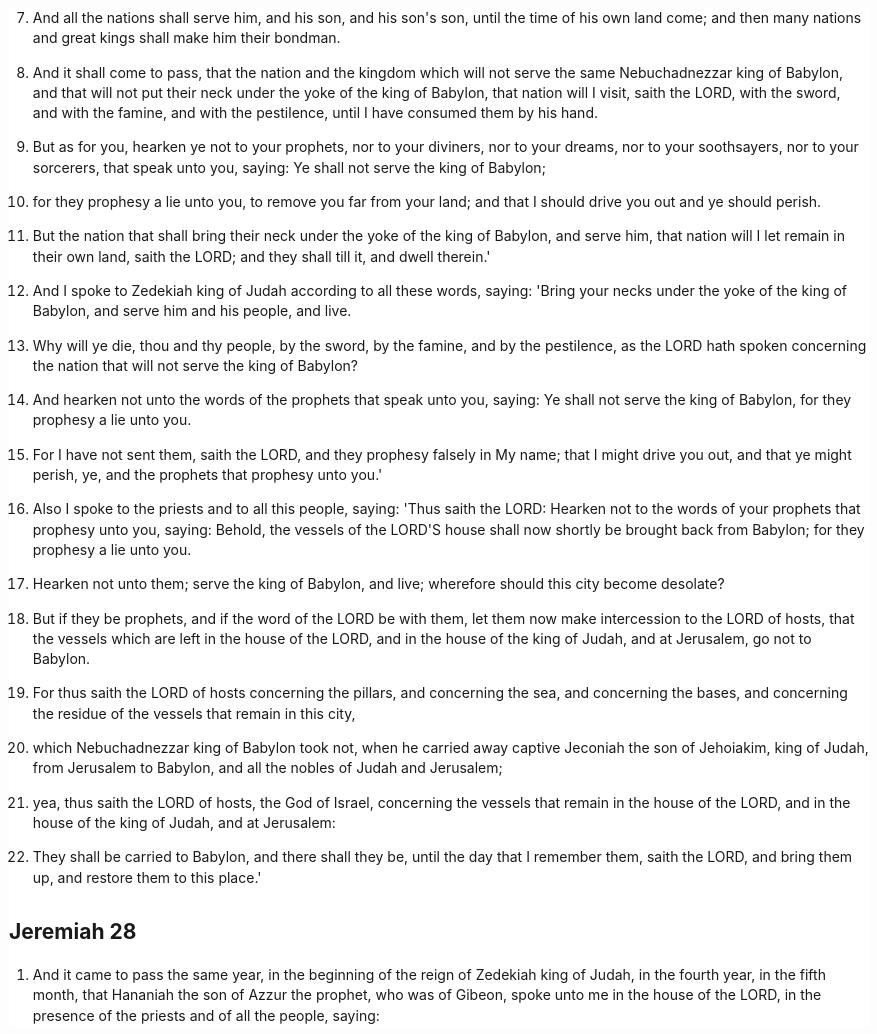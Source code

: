 7. And all the nations shall serve him, and his son, and his son's son, until the time of his own land come; and then many nations and great kings shall make him their bondman.

8. And it shall come to pass, that the nation and the kingdom which will not serve the same Nebuchadnezzar king of Babylon, and that will not put their neck under the yoke of the king of Babylon, that nation will I visit, saith the LORD, with the sword, and with the famine, and with the pestilence, until I have consumed them by his hand.

9. But as for you, hearken ye not to your prophets, nor to your diviners, nor to your dreams, nor to your soothsayers, nor to your sorcerers, that speak unto you, saying: Ye shall not serve the king of Babylon;

10. for they prophesy a lie unto you, to remove you far from your land; and that I should drive you out and ye should perish.

11. But the nation that shall bring their neck under the yoke of the king of Babylon, and serve him, that nation will I let remain in their own land, saith the LORD; and they shall till it, and dwell therein.'

12. And I spoke to Zedekiah king of Judah according to all these words, saying: 'Bring your necks under the yoke of the king of Babylon, and serve him and his people, and live.

13. Why will ye die, thou and thy people, by the sword, by the famine, and by the pestilence, as the LORD hath spoken concerning the nation that will not serve the king of Babylon?

14. And hearken not unto the words of the prophets that speak unto you, saying: Ye shall not serve the king of Babylon, for they prophesy a lie unto you.

15. For I have not sent them, saith the LORD, and they prophesy falsely in My name; that I might drive you out, and that ye might perish, ye, and the prophets that prophesy unto you.'

16. Also I spoke to the priests and to all this people, saying: 'Thus saith the LORD: Hearken not to the words of your prophets that prophesy unto you, saying: Behold, the vessels of the LORD'S house shall now shortly be brought back from Babylon; for they prophesy a lie unto you.

17. Hearken not unto them; serve the king of Babylon, and live; wherefore should this city become desolate?

18. But if they be prophets, and if the word of the LORD be with them, let them now make intercession to the LORD of hosts, that the vessels which are left in the house of the LORD, and in the house of the king of Judah, and at Jerusalem, go not to Babylon.

19. For thus saith the LORD of hosts concerning the pillars, and concerning the sea, and concerning the bases, and concerning the residue of the vessels that remain in this city,

20. which Nebuchadnezzar king of Babylon took not, when he carried away captive Jeconiah the son of Jehoiakim, king of Judah, from Jerusalem to Babylon, and all the nobles of Judah and Jerusalem;

21. yea, thus saith the LORD of hosts, the God of Israel, concerning the vessels that remain in the house of the LORD, and in the house of the king of Judah, and at Jerusalem:

22. They shall be carried to Babylon, and there shall they be, until the day that I remember them, saith the LORD, and bring them up, and restore them to this place.'

## Jeremiah 28

1. And it came to pass the same year, in the beginning of the reign of Zedekiah king of Judah, in the fourth year, in the fifth month, that Hananiah the son of Azzur the prophet, who was of Gibeon, spoke unto me in the house of the LORD, in the presence of the priests and of all the people, saying:
